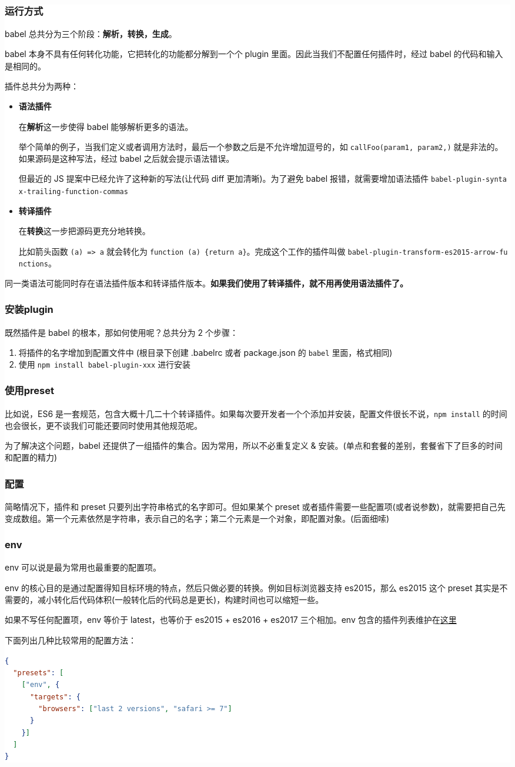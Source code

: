### 运行方式

babel 总共分为三个阶段：**解析，转换，生成**。

babel 本身不具有任何转化功能，它把转化的功能都分解到一个个 plugin 里面。因此当我们不配置任何插件时，经过 babel 的代码和输入是相同的。

插件总共分为两种：

- **语法插件** 

  在**解析**这一步使得 babel 能够解析更多的语法。

  举个简单的例子，当我们定义或者调用方法时，最后一个参数之后是不允许增加逗号的，如 `callFoo(param1, param2,)` 就是非法的。如果源码是这种写法，经过 babel 之后就会提示语法错误。

  但最近的 JS 提案中已经允许了这种新的写法(让代码 diff 更加清晰)。为了避免 babel 报错，就需要增加语法插件 `babel-plugin-syntax-trailing-function-commas`

- **转译插件**

  在**转换**这一步把源码更充分地转换。

  比如箭头函数 `(a) => a` 就会转化为 `function (a) {return a}`。完成这个工作的插件叫做 `babel-plugin-transform-es2015-arrow-functions`。

同一类语法可能同时存在语法插件版本和转译插件版本。**如果我们使用了转译插件，就不用再使用语法插件了。**

### 安装plugin

既然插件是 babel 的根本，那如何使用呢？总共分为 2 个步骤：

1. 将插件的名字增加到配置文件中 (根目录下创建 .babelrc 或者 package.json 的 `babel` 里面，格式相同)
2. 使用 `npm install babel-plugin-xxx` 进行安装

### 使用preset

比如说，ES6 是一套规范，包含大概十几二十个转译插件。如果每次要开发者一个个添加并安装，配置文件很长不说，`npm install` 的时间也会很长，更不谈我们可能还要同时使用其他规范呢。

为了解决这个问题，babel 还提供了一组插件的集合。因为常用，所以不必重复定义 & 安装。(单点和套餐的差别，套餐省下了巨多的时间和配置的精力)

### 配置

简略情况下，插件和 preset 只要列出字符串格式的名字即可。但如果某个 preset 或者插件需要一些配置项(或者说参数)，就需要把自己先变成数组。第一个元素依然是字符串，表示自己的名字；第二个元素是一个对象，即配置对象。(后面细嗦)

### env

env 可以说是最为常用也最重要的配置项。

env 的核心目的是通过配置得知目标环境的特点，然后只做必要的转换。例如目标浏览器支持 es2015，那么 es2015 这个 preset 其实是不需要的，减小转化后代码体积(一般转化后的代码总是更长)，构建时间也可以缩短一些。

如果不写任何配置项，env 等价于 latest，也等价于 es2015 + es2016 + es2017 三个相加。env 包含的插件列表维护在[这里](https://link.zhihu.com/?target=https%3A//github.com/babel/babel-preset-env/blob/master/data/plugin-features.js)

下面列出几种比较常用的配置方法：

```json
{
  "presets": [
    ["env", {
      "targets": {
        "browsers": ["last 2 versions", "safari >= 7"]
      }
    }]
  ]
}
```
